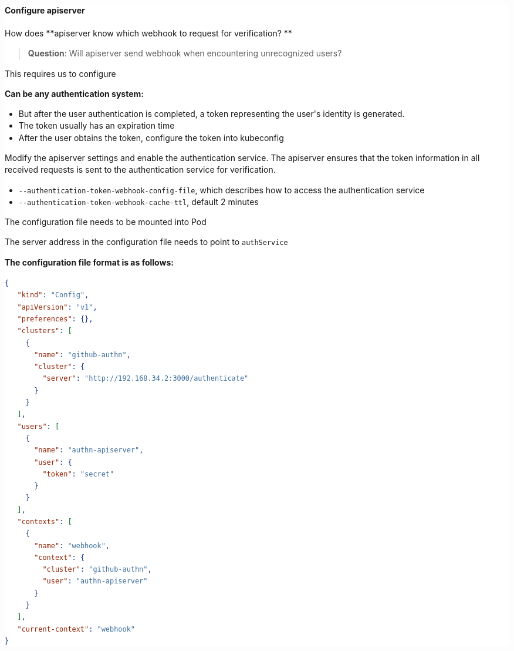 

#### Configure apiserver

How does **apiserver know which webhook to request for verification? **

> **Question**: Will apiserver send webhook when encountering unrecognized users?

This requires us to configure

**Can be any authentication system:**

+ But after the user authentication is completed, a token representing the user's identity is generated.
+ The token usually has an expiration time
+ After the user obtains the token, configure the token into kubeconfig

Modify the apiserver settings and enable the authentication service. The apiserver ensures that the token information in all received requests is sent to the authentication service for verification.

+ `--authentication-token-webhook-config-file`, which describes how to access the authentication service
+ `--authentication-token-webhook-cache-ttl`, default 2 minutes

The configuration file needs to be mounted into Pod

The server address in the configuration file needs to point to `authService`

**The configuration file format is as follows:**

```json
{
   "kind": "Config",
   "apiVersion": "v1",
   "preferences": {},
   "clusters": [
     {
       "name": "github-authn",
       "cluster": {
         "server": "http://192.168.34.2:3000/authenticate"
       }
     }
   ],
   "users": [
     {
       "name": "authn-apiserver",
       "user": {
         "token": "secret"
       }
     }
   ],
   "contexts": [
     {
       "name": "webhook",
       "context": {
         "cluster": "github-authn",
         "user": "authn-apiserver"
       }
     }
   ],
   "current-context": "webhook"
}
```
